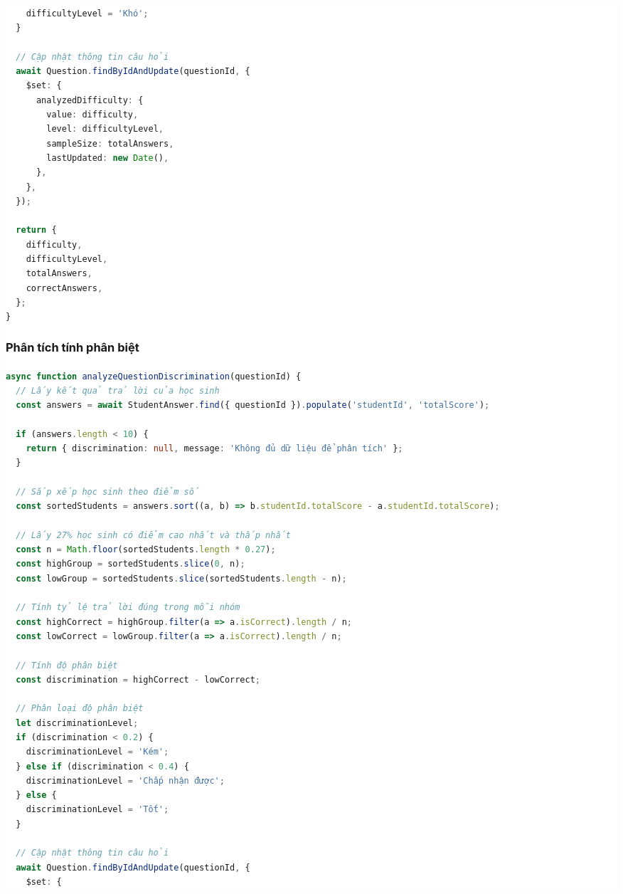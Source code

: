 ```typescript
    difficultyLevel = 'Khó';
  }

  // Cập nhật thông tin câu hỏi
  await Question.findByIdAndUpdate(questionId, {
    $set: {
      analyzedDifficulty: {
        value: difficulty,
        level: difficultyLevel,
        sampleSize: totalAnswers,
        lastUpdated: new Date(),
      },
    },
  });

  return {
    difficulty,
    difficultyLevel,
    totalAnswers,
    correctAnswers,
  };
}
```

### Phân tích tính phân biệt

```typescript
async function analyzeQuestionDiscrimination(questionId) {
  // Lấy kết quả trả lời của học sinh
  const answers = await StudentAnswer.find({ questionId }).populate('studentId', 'totalScore');

  if (answers.length < 10) {
    return { discrimination: null, message: 'Không đủ dữ liệu để phân tích' };
  }

  // Sắp xếp học sinh theo điểm số
  const sortedStudents = answers.sort((a, b) => b.studentId.totalScore - a.studentId.totalScore);

  // Lấy 27% học sinh có điểm cao nhất và thấp nhất
  const n = Math.floor(sortedStudents.length * 0.27);
  const highGroup = sortedStudents.slice(0, n);
  const lowGroup = sortedStudents.slice(sortedStudents.length - n);

  // Tính tỷ lệ trả lời đúng trong mỗi nhóm
  const highCorrect = highGroup.filter(a => a.isCorrect).length / n;
  const lowCorrect = lowGroup.filter(a => a.isCorrect).length / n;

  // Tính độ phân biệt
  const discrimination = highCorrect - lowCorrect;

  // Phân loại độ phân biệt
  let discriminationLevel;
  if (discrimination < 0.2) {
    discriminationLevel = 'Kém';
  } else if (discrimination < 0.4) {
    discriminationLevel = 'Chấp nhận được';
  } else {
    discriminationLevel = 'Tốt';
  }

  // Cập nhật thông tin câu hỏi
  await Question.findByIdAndUpdate(questionId, {
    $set: {
```
